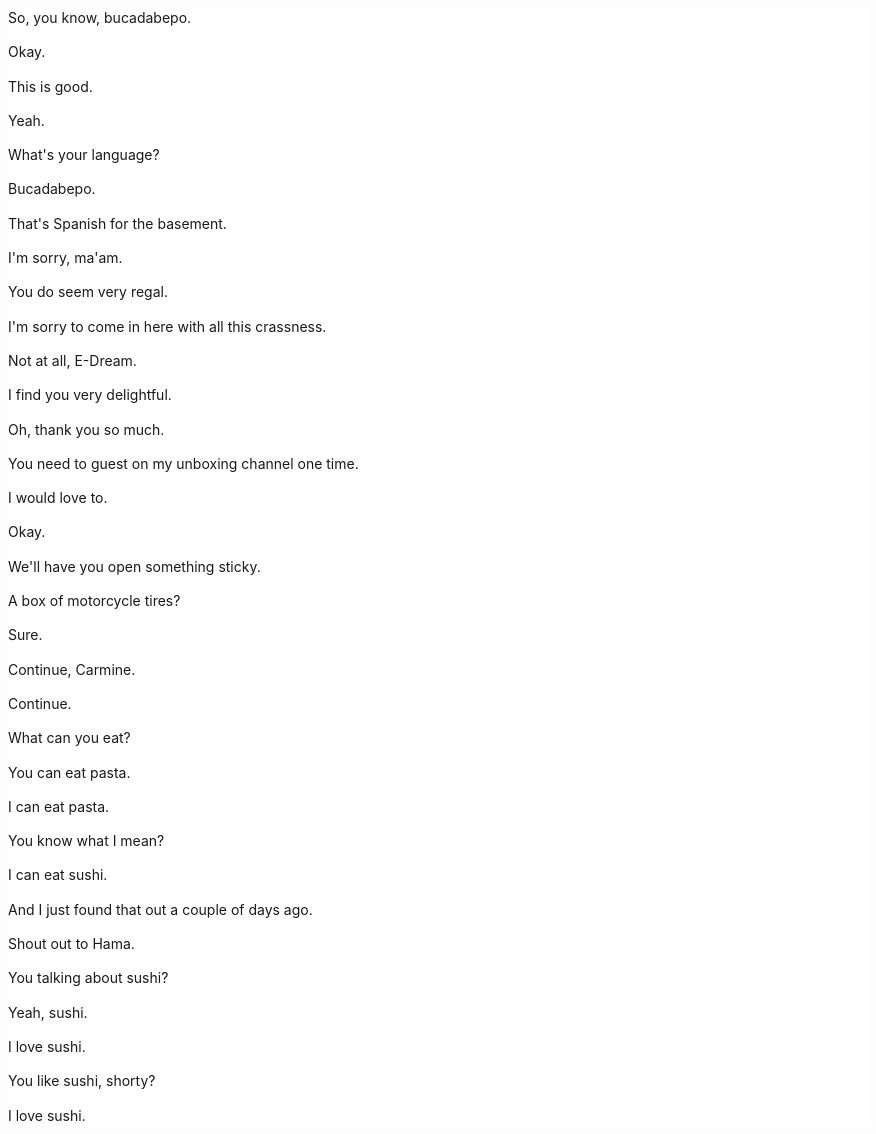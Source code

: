 So, you know, bucadabepo.

Okay.

This is good.

Yeah.

What's your language?

Bucadabepo.

That's Spanish for the basement.

I'm sorry, ma'am.

You do seem very regal.

I'm sorry to come in here with all this crassness.

Not at all, E-Dream.

I find you very delightful.

Oh, thank you so much.

You need to guest on my unboxing channel one time.

I would love to.

Okay.

We'll have you open something sticky.

A box of motorcycle tires?

Sure.

Continue, Carmine.

Continue.

What can you eat?

You can eat pasta.

I can eat pasta.

You know what I mean?

I can eat sushi.

And I just found that out a couple of days ago.

Shout out to Hama.

You talking about sushi?

Yeah, sushi.

I love sushi.

You like sushi, shorty?

I love sushi.
